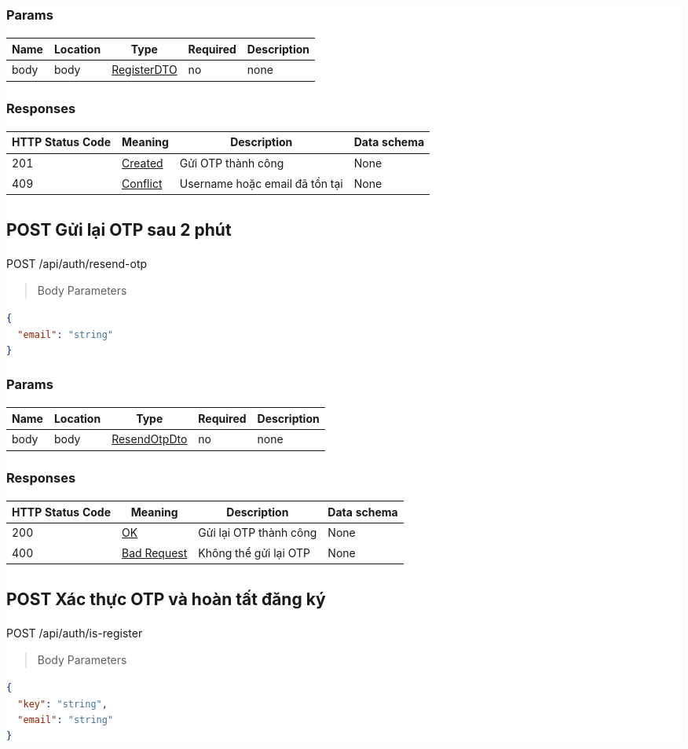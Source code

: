 ### Params

|Name|Location|Type|Required|Description|
|---|---|---|---|---|
|body|body|[RegisterDTO](#schemaregisterdto)| no |none|

### Responses

|HTTP Status Code |Meaning|Description|Data schema|
|---|---|---|---|
|201|[Created](https://tools.ietf.org/html/rfc7231#section-6.3.2)|Gửi OTP thành công|None|
|409|[Conflict](https://tools.ietf.org/html/rfc7231#section-6.5.8)|Username hoặc email đã tồn tại|None|

<a id="opIdAuthController_resendOTP"></a>

## POST Gửi lại OTP sau 2 phút

POST /api/auth/resend-otp

> Body Parameters

```json
{
  "email": "string"
}
```

### Params

|Name|Location|Type|Required|Description|
|---|---|---|---|---|
|body|body|[ResendOtpDto](#schemaresendotpdto)| no |none|

### Responses

|HTTP Status Code |Meaning|Description|Data schema|
|---|---|---|---|
|200|[OK](https://tools.ietf.org/html/rfc7231#section-6.3.1)|Gửi lại OTP thành công|None|
|400|[Bad Request](https://tools.ietf.org/html/rfc7231#section-6.5.1)|Không thể gửi lại OTP|None|

<a id="opIdAuthController_checkRegister"></a>

## POST Xác thực OTP và hoàn tất đăng ký

POST /api/auth/is-register

> Body Parameters

```json
{
  "key": "string",
  "email": "string"
}
```
